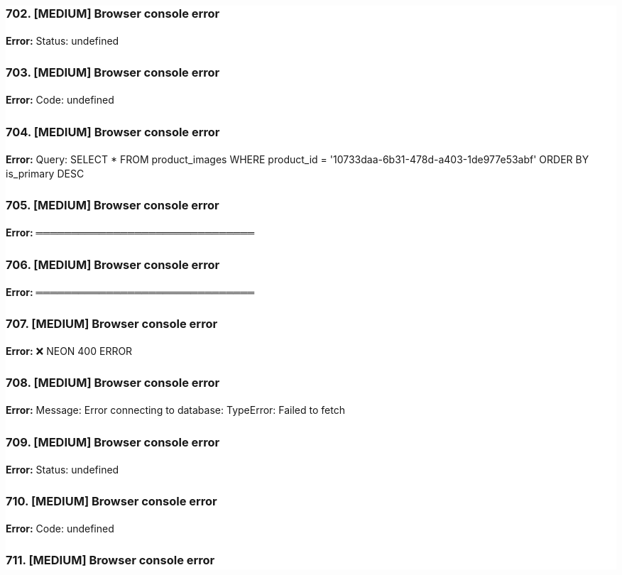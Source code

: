 ### 702. [MEDIUM] Browser console error


**Error:** Status: undefined



### 703. [MEDIUM] Browser console error


**Error:** Code: undefined



### 704. [MEDIUM] Browser console error


**Error:** Query: SELECT * FROM product_images WHERE product_id = '10733daa-6b31-478d-a403-1de977e53abf' ORDER BY is_primary DESC



### 705. [MEDIUM] Browser console error


**Error:** ═══════════════════════════════



### 706. [MEDIUM] Browser console error


**Error:** ═══════════════════════════════



### 707. [MEDIUM] Browser console error


**Error:** ❌ NEON 400 ERROR



### 708. [MEDIUM] Browser console error


**Error:** Message: Error connecting to database: TypeError: Failed to fetch



### 709. [MEDIUM] Browser console error


**Error:** Status: undefined



### 710. [MEDIUM] Browser console error


**Error:** Code: undefined



### 711. [MEDIUM] Browser console error
